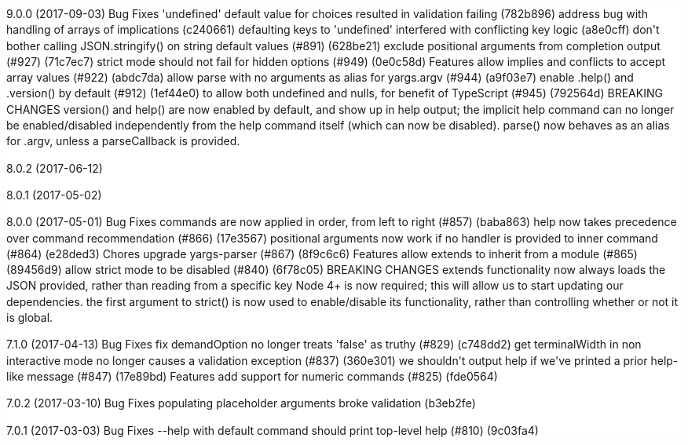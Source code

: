 9.0.0 (2017-09-03)
Bug Fixes
'undefined' default value for choices resulted in validation failing (782b896)
address bug with handling of arrays of implications (c240661)
defaulting keys to 'undefined' interfered with conflicting key logic (a8e0cff)
don't bother calling JSON.stringify() on string default values (#891) (628be21)
exclude positional arguments from completion output (#927) (71c7ec7)
strict mode should not fail for hidden options (#949) (0e0c58d)
Features
allow implies and conflicts to accept array values (#922) (abdc7da)
allow parse with no arguments as alias for yargs.argv (#944) (a9f03e7)
enable .help() and .version() by default (#912) (1ef44e0)
to allow both undefined and nulls, for benefit of TypeScript (#945) (792564d)
BREAKING CHANGES
version() and help() are now enabled by default, and show up in help output; the implicit help command can no longer be enabled/disabled independently from the help command itself (which can now be disabled).
parse() now behaves as an alias for .argv, unless a parseCallback is provided.

8.0.2 (2017-06-12)

8.0.1 (2017-05-02)

8.0.0 (2017-05-01)
Bug Fixes
commands are now applied in order, from left to right (#857) (baba863)
help now takes precedence over command recommendation (#866) (17e3567)
positional arguments now work if no handler is provided to inner command (#864) (e28ded3)
Chores
upgrade yargs-parser (#867) (8f9c6c6)
Features
allow extends to inherit from a module (#865) (89456d9)
allow strict mode to be disabled (#840) (6f78c05)
BREAKING CHANGES
extends functionality now always loads the JSON provided, rather than reading from a specific key
Node 4+ is now required; this will allow us to start updating our dependencies.
the first argument to strict() is now used to enable/disable its functionality, rather than controlling whether or not it is global.

7.1.0 (2017-04-13)
Bug Fixes
fix demandOption no longer treats 'false' as truthy (#829) (c748dd2)
get terminalWidth in non interactive mode no longer causes a validation exception (#837) (360e301)
we shouldn't output help if we've printed a prior help-like message (#847) (17e89bd)
Features
add support for numeric commands (#825) (fde0564)

7.0.2 (2017-03-10)
Bug Fixes
populating placeholder arguments broke validation (b3eb2fe)

7.0.1 (2017-03-03)
Bug Fixes
--help with default command should print top-level help (#810) (9c03fa4)

